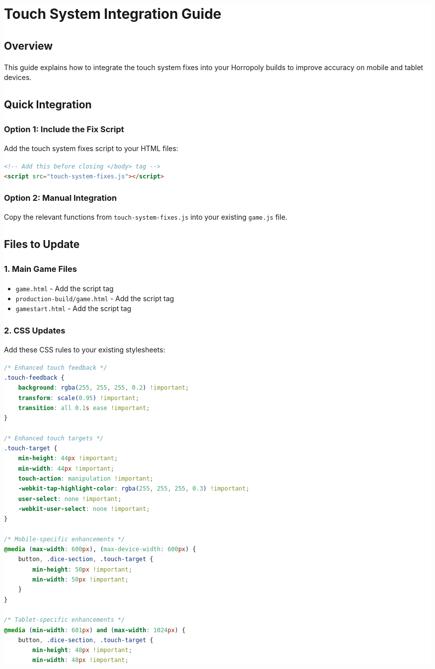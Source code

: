 # Touch System Integration Guide

## Overview
This guide explains how to integrate the touch system fixes into your Horropoly builds to improve accuracy on mobile and tablet devices.

## Quick Integration

### Option 1: Include the Fix Script
Add the touch system fixes script to your HTML files:

```html
<!-- Add this before closing </body> tag -->
<script src="touch-system-fixes.js"></script>
```

### Option 2: Manual Integration
Copy the relevant functions from `touch-system-fixes.js` into your existing `game.js` file.

## Files to Update

### 1. Main Game Files
- `game.html` - Add the script tag
- `production-build/game.html` - Add the script tag
- `gamestart.html` - Add the script tag

### 2. CSS Updates
Add these CSS rules to your existing stylesheets:

```css
/* Enhanced touch feedback */
.touch-feedback {
    background: rgba(255, 255, 255, 0.2) !important;
    transform: scale(0.95) !important;
    transition: all 0.1s ease !important;
}

/* Enhanced touch targets */
.touch-target {
    min-height: 44px !important;
    min-width: 44px !important;
    touch-action: manipulation !important;
    -webkit-tap-highlight-color: rgba(255, 255, 255, 0.3) !important;
    user-select: none !important;
    -webkit-user-select: none !important;
}

/* Mobile-specific enhancements */
@media (max-width: 600px), (max-device-width: 600px) {
    button, .dice-section, .touch-target {
        min-height: 50px !important;
        min-width: 50px !important;
    }
}

/* Tablet-specific enhancements */
@media (min-width: 601px) and (max-width: 1024px) {
    button, .dice-section, .touch-target {
        min-height: 48px !important;
        min-width: 48px !important;
```